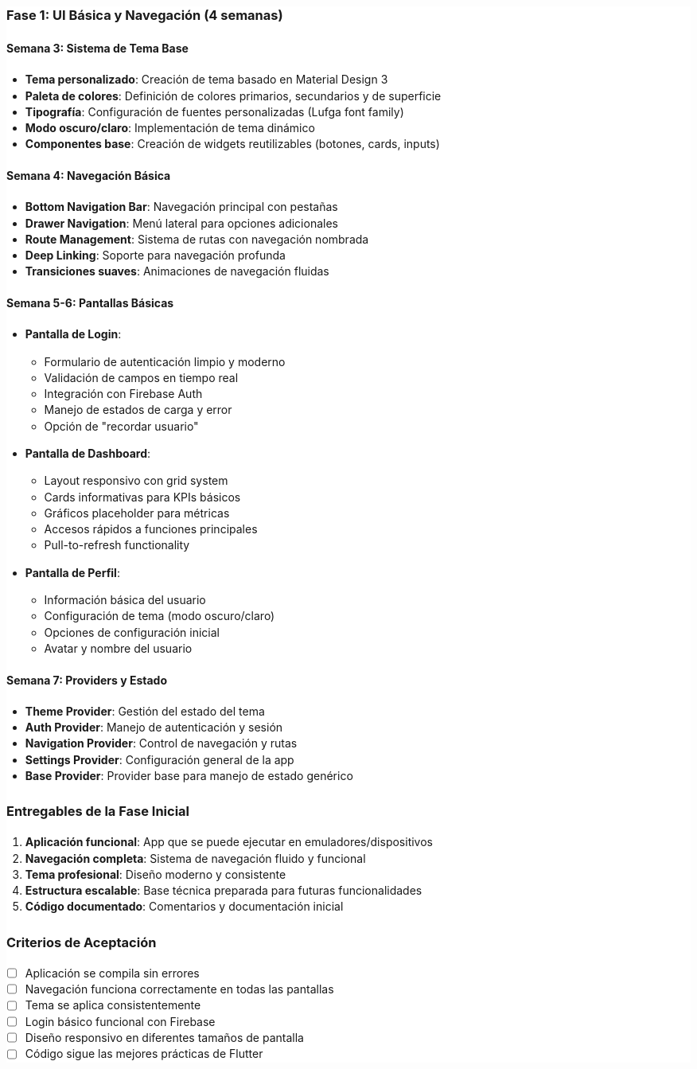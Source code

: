 ### Fase 1: UI Básica y Navegación (4 semanas)

#### Semana 3: Sistema de Tema Base
- **Tema personalizado**: Creación de tema basado en Material Design 3
- **Paleta de colores**: Definición de colores primarios, secundarios y de superficie
- **Tipografía**: Configuración de fuentes personalizadas (Lufga font family)
- **Modo oscuro/claro**: Implementación de tema dinámico
- **Componentes base**: Creación de widgets reutilizables (botones, cards, inputs)

#### Semana 4: Navegación Básica
- **Bottom Navigation Bar**: Navegación principal con pestañas
- **Drawer Navigation**: Menú lateral para opciones adicionales
- **Route Management**: Sistema de rutas con navegación nombrada
- **Deep Linking**: Soporte para navegación profunda
- **Transiciones suaves**: Animaciones de navegación fluidas

#### Semana 5-6: Pantallas Básicas
- **Pantalla de Login**:
  - Formulario de autenticación limpio y moderno
  - Validación de campos en tiempo real
  - Integración con Firebase Auth
  - Manejo de estados de carga y error
  - Opción de "recordar usuario"

- **Pantalla de Dashboard**:
  - Layout responsivo con grid system
  - Cards informativas para KPIs básicos
  - Gráficos placeholder para métricas
  - Accesos rápidos a funciones principales
  - Pull-to-refresh functionality

- **Pantalla de Perfil**:
  - Información básica del usuario
  - Configuración de tema (modo oscuro/claro)
  - Opciones de configuración inicial
  - Avatar y nombre del usuario

#### Semana 7: Providers y Estado
- **Theme Provider**: Gestión del estado del tema
- **Auth Provider**: Manejo de autenticación y sesión
- **Navigation Provider**: Control de navegación y rutas
- **Settings Provider**: Configuración general de la app
- **Base Provider**: Provider base para manejo de estado genérico

### Entregables de la Fase Inicial
1. **Aplicación funcional**: App que se puede ejecutar en emuladores/dispositivos
2. **Navegación completa**: Sistema de navegación fluido y funcional
3. **Tema profesional**: Diseño moderno y consistente
4. **Estructura escalable**: Base técnica preparada para futuras funcionalidades
5. **Código documentado**: Comentarios y documentación inicial

### Criterios de Aceptación
- [ ] Aplicación se compila sin errores
- [ ] Navegación funciona correctamente en todas las pantallas
- [ ] Tema se aplica consistentemente
- [ ] Login básico funcional con Firebase
- [ ] Diseño responsivo en diferentes tamaños de pantalla
- [ ] Código sigue las mejores prácticas de Flutter
